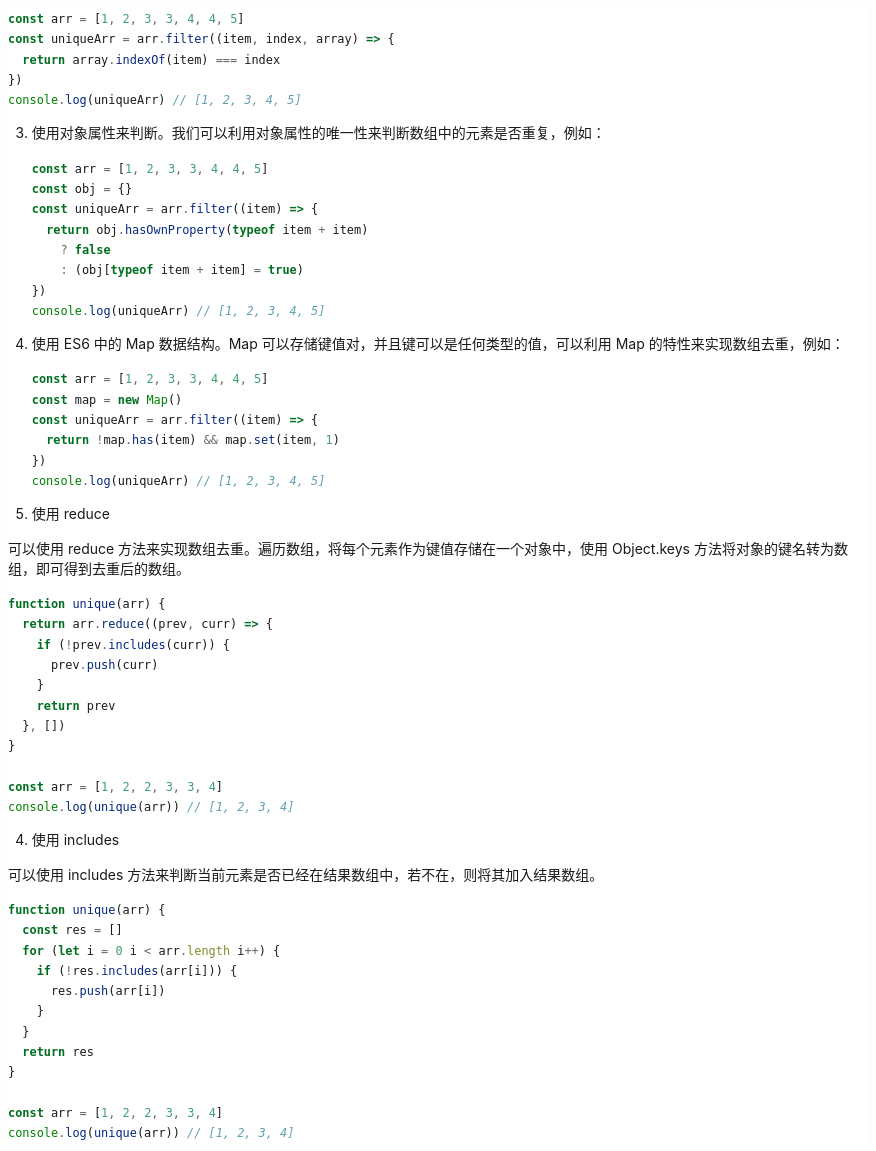    ```javascript
   const arr = [1, 2, 3, 3, 4, 4, 5]
   const uniqueArr = arr.filter((item, index, array) => {
     return array.indexOf(item) === index
   })
   console.log(uniqueArr) // [1, 2, 3, 4, 5]
   ```

3. 使用对象属性来判断。我们可以利用对象属性的唯一性来判断数组中的元素是否重复，例如：

   ```javascript
   const arr = [1, 2, 3, 3, 4, 4, 5]
   const obj = {}
   const uniqueArr = arr.filter((item) => {
     return obj.hasOwnProperty(typeof item + item)
       ? false
       : (obj[typeof item + item] = true)
   })
   console.log(uniqueArr) // [1, 2, 3, 4, 5]
   ```

4. 使用 ES6 中的 Map 数据结构。Map 可以存储键值对，并且键可以是任何类型的值，可以利用 Map 的特性来实现数组去重，例如：

   ```javascript
   const arr = [1, 2, 3, 3, 4, 4, 5]
   const map = new Map()
   const uniqueArr = arr.filter((item) => {
     return !map.has(item) && map.set(item, 1)
   })
   console.log(uniqueArr) // [1, 2, 3, 4, 5]
   ```

5. 使用 reduce

可以使用 reduce 方法来实现数组去重。遍历数组，将每个元素作为键值存储在一个对象中，使用 Object.keys 方法将对象的键名转为数组，即可得到去重后的数组。

```javascript
function unique(arr) {
  return arr.reduce((prev, curr) => {
    if (!prev.includes(curr)) {
      prev.push(curr)
    }
    return prev
  }, [])
}

const arr = [1, 2, 2, 3, 3, 4]
console.log(unique(arr)) // [1, 2, 3, 4]
```

4. 使用 includes

可以使用 includes 方法来判断当前元素是否已经在结果数组中，若不在，则将其加入结果数组。

```javascript
function unique(arr) {
  const res = []
  for (let i = 0 i < arr.length i++) {
    if (!res.includes(arr[i])) {
      res.push(arr[i])
    }
  }
  return res
}

const arr = [1, 2, 2, 3, 3, 4]
console.log(unique(arr)) // [1, 2, 3, 4]
```
